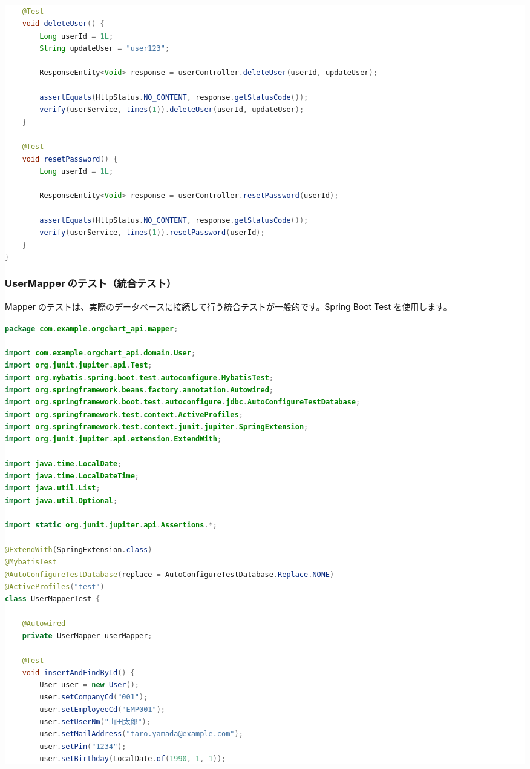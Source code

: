 ```java
    @Test
    void deleteUser() {
        Long userId = 1L;
        String updateUser = "user123";

        ResponseEntity<Void> response = userController.deleteUser(userId, updateUser);

        assertEquals(HttpStatus.NO_CONTENT, response.getStatusCode());
        verify(userService, times(1)).deleteUser(userId, updateUser);
    }

    @Test
    void resetPassword() {
        Long userId = 1L;

        ResponseEntity<Void> response = userController.resetPassword(userId);

        assertEquals(HttpStatus.NO_CONTENT, response.getStatusCode());
        verify(userService, times(1)).resetPassword(userId);
    }
}
```

### UserMapper のテスト（統合テスト）

Mapper のテストは、実際のデータベースに接続して行う統合テストが一般的です。Spring Boot Test を使用します。

```java
package com.example.orgchart_api.mapper;

import com.example.orgchart_api.domain.User;
import org.junit.jupiter.api.Test;
import org.mybatis.spring.boot.test.autoconfigure.MybatisTest;
import org.springframework.beans.factory.annotation.Autowired;
import org.springframework.boot.test.autoconfigure.jdbc.AutoConfigureTestDatabase;
import org.springframework.test.context.ActiveProfiles;
import org.springframework.test.context.junit.jupiter.SpringExtension;
import org.junit.jupiter.api.extension.ExtendWith;

import java.time.LocalDate;
import java.time.LocalDateTime;
import java.util.List;
import java.util.Optional;

import static org.junit.jupiter.api.Assertions.*;

@ExtendWith(SpringExtension.class)
@MybatisTest
@AutoConfigureTestDatabase(replace = AutoConfigureTestDatabase.Replace.NONE)
@ActiveProfiles("test")
class UserMapperTest {

    @Autowired
    private UserMapper userMapper;

    @Test
    void insertAndFindById() {
        User user = new User();
        user.setCompanyCd("001");
        user.setEmployeeCd("EMP001");
        user.setUserNm("山田太郎");
        user.setMailAddress("taro.yamada@example.com");
        user.setPin("1234");
        user.setBirthday(LocalDate.of(1990, 1, 1));
```